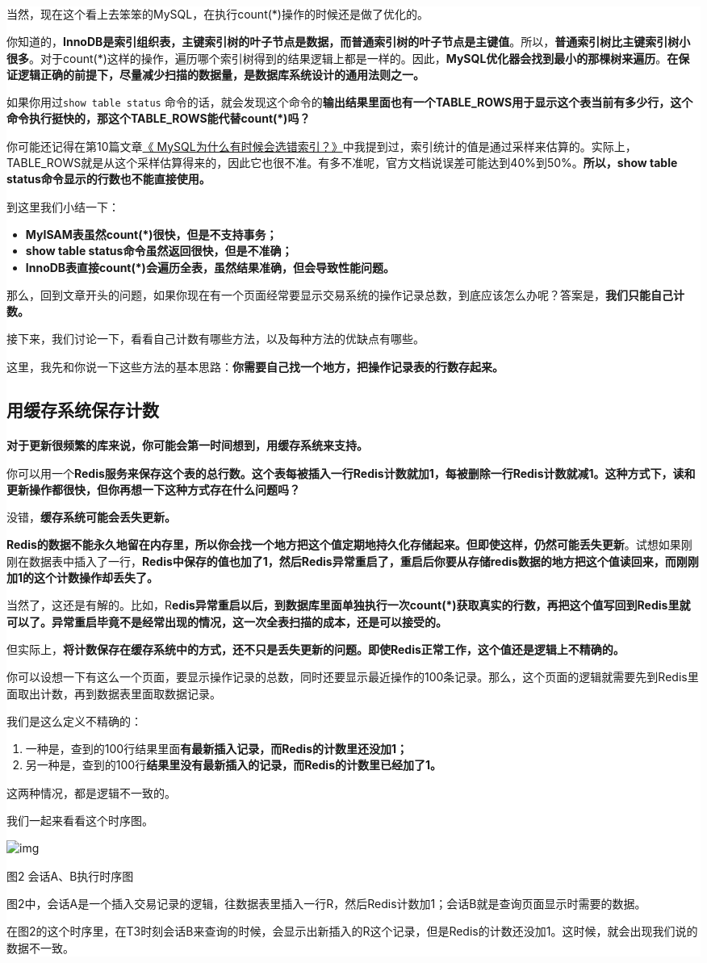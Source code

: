 当然，现在这个看上去笨笨的MySQL，在执行count(*)操作的时候还是做了优化的。

你知道的，**InnoDB是索引组织表，主键索引树的叶子节点是数据，而普通索引树的叶子节点是主键值**。所以，**普通索引树比主键索引树小很多**。对于count(*)这样的操作，遍历哪个索引树得到的结果逻辑上都是一样的。因此，**MySQL优化器会找到最小的那棵树来遍历**。**在保证逻辑正确的前提下，尽量减少扫描的数据量，是数据库系统设计的通用法则之一。**

如果你用过`show table status` 命令的话，就会发现这个命令的**输出结果里面也有一个TABLE_ROWS用于显示这个表当前有多少行，这个命令执行挺快的，那这个TABLE_ROWS能代替count(*)吗？**

你可能还记得在第10篇文章[《 MySQL为什么有时候会选错索引？》](https://time.geekbang.org/column/article/71173)中我提到过，索引统计的值是通过采样来估算的。实际上，TABLE_ROWS就是从这个采样估算得来的，因此它也很不准。有多不准呢，官方文档说误差可能达到40%到50%。**所以，show table status命令显示的行数也不能直接使用。**

到这里我们小结一下：

- **MyISAM表虽然count(*)很快，但是不支持事务；**
- **show table status命令虽然返回很快，但是不准确；**
- **InnoDB表直接count(*)会遍历全表，虽然结果准确，但会导致性能问题。**

那么，回到文章开头的问题，如果你现在有一个页面经常要显示交易系统的操作记录总数，到底应该怎么办呢？答案是，**我们只能自己计数。**

接下来，我们讨论一下，看看自己计数有哪些方法，以及每种方法的优缺点有哪些。

这里，我先和你说一下这些方法的基本思路：**你需要自己找一个地方，把操作记录表的行数存起来。**





## 用缓存系统保存计数

**对于更新很频繁的库来说，你可能会第一时间想到，用缓存系统来支持。**

你可以用一个**Redis服务来保存这个表的总行数。这个表每被插入一行Redis计数就加1，每被删除一行Redis计数就减1。这种方式下，读和更新操作都很快，但你再想一下这种方式存在什么问题吗？**

没错，**缓存系统可能会丢失更新。**

**Redis的数据不能永久地留在内存里，所以你会找一个地方把这个值定期地持久化存储起来。但即使这样，仍然可能丢失更新**。试想如果刚刚在数据表中插入了一行，**Redis中保存的值也加了1，然后Redis异常重启了，重启后你要从存储redis数据的地方把这个值读回来，而刚刚加1的这个计数操作却丢失了。**

当然了，这还是有解的。比如，R**edis异常重启以后，到数据库里面单独执行一次count(*)获取真实的行数，再把这个值写回到Redis里就可以了。异常重启毕竟不是经常出现的情况，这一次全表扫描的成本，还是可以接受的。**

但实际上，**将计数保存在缓存系统中的方式，还不只是丢失更新的问题。即使Redis正常工作，这个值还是逻辑上不精确的。**

你可以设想一下有这么一个页面，要显示操作记录的总数，同时还要显示最近操作的100条记录。那么，这个页面的逻辑就需要先到Redis里面取出计数，再到数据表里面取数据记录。

我们是这么定义不精确的：

1. 一种是，查到的100行结果里面**有最新插入记录，而Redis的计数里还没加1；**
2. 另一种是，查到的100行**结果里没有最新插入的记录，而Redis的计数里已经加了1。**

这两种情况，都是逻辑不一致的。

我们一起来看看这个时序图。

![img](https://static001.geekbang.org/resource/image/39/33/39898af053695dad37227d71ae288e33.png)

图2 会话A、B执行时序图

图2中，会话A是一个插入交易记录的逻辑，往数据表里插入一行R，然后Redis计数加1；会话B就是查询页面显示时需要的数据。

在图2的这个时序里，在T3时刻会话B来查询的时候，会显示出新插入的R这个记录，但是Redis的计数还没加1。这时候，就会出现我们说的数据不一致。
